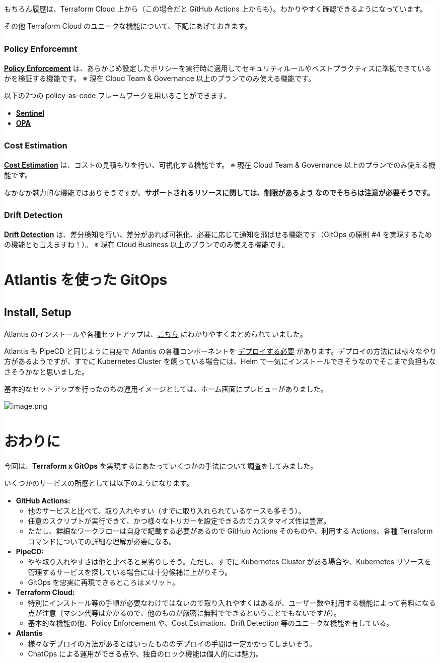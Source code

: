 もちろん履歴は、Terraform Cloud 上から（この場合だと GitHub Actions 上からも）。わかりやすく確認できるようになっています。

その他 Terraform Cloud のユニークな機能について、下記にあげておきます。

### Policy Enforcemnt

[**Policy Enforcement**](https://developer.hashicorp.com/terraform/cloud-docs/policy-enforcement) は、あらかじめ設定したポリシーを実行時に適用してセキュリティルールやベストプラクティスに準拠できているかを検証する機能です。
※ 現在 Cloud Team & Governance 以上のプランでのみ使える機能です。

以下の2つの policy-as-code フレームワークを用いることができます。

- **[Sentinel](https://docs.hashicorp.com/sentinel/concepts/language)**
- **[OPA](https://www.openpolicyagent.org/docs/latest/policy-language/)**

### Cost Estimation

[**Cost Estimation**](https://developer.hashicorp.com/terraform/cloud-docs/cost-estimation) は、コストの見積もりを行い、可視化する機能です。
※ 現在 Cloud Team & Governance 以上のプランでのみ使える機能です。

なかなか魅力的な機能ではありそうですが、**サポートされるリソースに関しては、[制限があるよう](https://developer.hashicorp.com/terraform/cloud-docs/cost-estimation#supported-resources) なのでそちらは注意が必要そうです。**

### Drift Detection

[**Drift Detection**](https://www.hashicorp.com/campaign/drift-detection-for-terraform-cloud) は、差分検知を行い、差分があれば可視化、必要に応じて通知を飛ばせる機能です（GitOps の原則 #4 を実現するための機能とも言えますね！）。
※ 現在 Cloud Business 以上のプランでのみ使える機能です。

# Atlantis を使った GitOps

## Install, Setup

Atlantis のインストールや各種セットアップは、[こちら](https://www.runatlantis.io/docs/installation-guide.html) にわかりやすくまとめられていました。

Atlantis も PipeCD と同じように自身で Atlantis の各種コンポーネントを [デプロイする必要](https://www.runatlantis.io/docs/deployment.html) があります。デプロイの方法には様々なやり方があるようですが、すでに Kubernetes Cluster を飼っている場合には、Helm で一気にインストールできそうなのでそこまで負担もなさそうかなと思いました。

基本的なセットアップを行ったのちの運用イメージとしては、ホーム画面にプレビューがありました。

<img src="/images/2023/20230403a/image_3.png" alt="image.png" width="1200" height="2412" loading="lazy">

# おわりに

今回は、**Terraform x GitOps** を実現するにあたっていくつかの手法について調査をしてみました。

いくつかのサービスの所感としては以下のようになります。

- **GitHub Actions:**
  - 他のサービスと比べて、取り入れやすい（すでに取り入れられているケースも多そう）。
  - 任意のスクリプトが実行できて、かつ様々なトリガーを設定できるのでカスタマイズ性は豊富。
  - ただし、詳細なワークフローは自身で記載する必要があるので GitHub Actions そのものや、利用する Actions、各種 Terraform コマンドについての詳細な理解が必要になる。
- **PipeCD:**
  - やや取り入れやすさは他と比べると見劣りしそう。ただし、すでに Kubernetes Cluster がある場合や、Kubernetes リソースを管理するサービスを探している場合には十分候補に上がりそう。
  - GitOps を忠実に再現できるところはメリット。
- **Terraform Cloud:**
  - 特別にインストール等の手順が必要なわけではないので取り入れやすくはあるが、ユーザー数や利用する機能によって有料になる点が注意（マシン代等はかかるので、他のものが厳密に無料でできるということでもないですが）。
  - 基本的な機能の他、Policy Enforcement や、Cost Estimation、Drift Detection 等のユニークな機能を有している。
- **Atlantis**
  - 様々なデプロイの方法があるとはいったもののデプロイの手間は一定かかってしまいそう。
  - ChatOps による運用ができる点や、独自のロック機能は個人的には魅力。